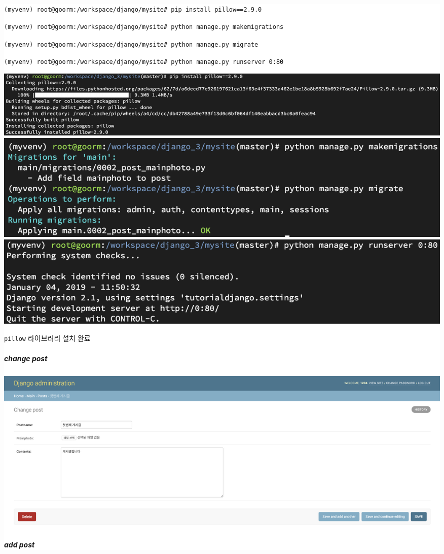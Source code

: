 ```console
(myvenv) root@goorm:/workspace/django/mysite# pip install pillow==2.9.0
```
```console
(myvenv) root@goorm:/workspace/django/mysite# python manage.py makemigrations
```
```console
(myvenv) root@goorm:/workspace/django/mysite# python manage.py migrate
```
```console
(myvenv) root@goorm:/workspace/django/mysite# python manage.py runserver 0:80
```
![pillow_install](img/pillow_install.png)  
![img_migration](img/img_migration.png)  
![runserver_withimg](img/runserver_withimg.png)  

`pillow` 라이브러리 설치 완료

##### change post
![change_post_with_img](img/change_post_with_img.png)
##### add post
